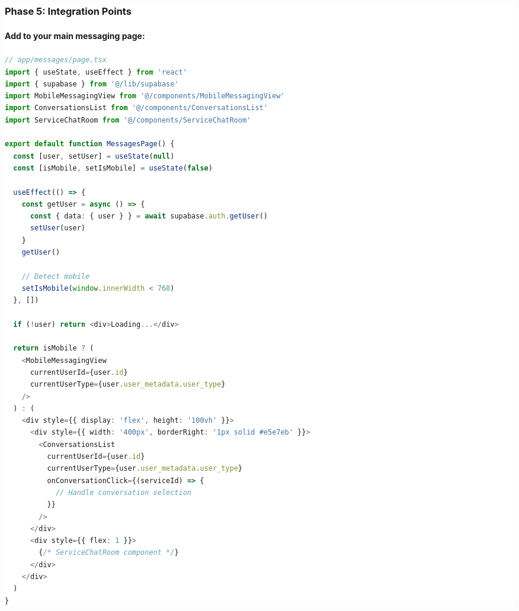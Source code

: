 ### **Phase 5: Integration Points**

#### **Add to your main messaging page:**
```typescript
// app/messages/page.tsx
import { useState, useEffect } from 'react'
import { supabase } from '@/lib/supabase'
import MobileMessagingView from '@/components/MobileMessagingView'
import ConversationsList from '@/components/ConversationsList'
import ServiceChatRoom from '@/components/ServiceChatRoom'

export default function MessagesPage() {
  const [user, setUser] = useState(null)
  const [isMobile, setIsMobile] = useState(false)

  useEffect(() => {
    const getUser = async () => {
      const { data: { user } } = await supabase.auth.getUser()
      setUser(user)
    }
    getUser()

    // Detect mobile
    setIsMobile(window.innerWidth < 768)
  }, [])

  if (!user) return <div>Loading...</div>

  return isMobile ? (
    <MobileMessagingView
      currentUserId={user.id}
      currentUserType={user.user_metadata.user_type}
    />
  ) : (
    <div style={{ display: 'flex', height: '100vh' }}>
      <div style={{ width: '400px', borderRight: '1px solid #e5e7eb' }}>
        <ConversationsList
          currentUserId={user.id}
          currentUserType={user.user_metadata.user_type}
          onConversationClick={(serviceId) => {
            // Handle conversation selection
          }}
        />
      </div>
      <div style={{ flex: 1 }}>
        {/* ServiceChatRoom component */}
      </div>
    </div>
  )
}
```
